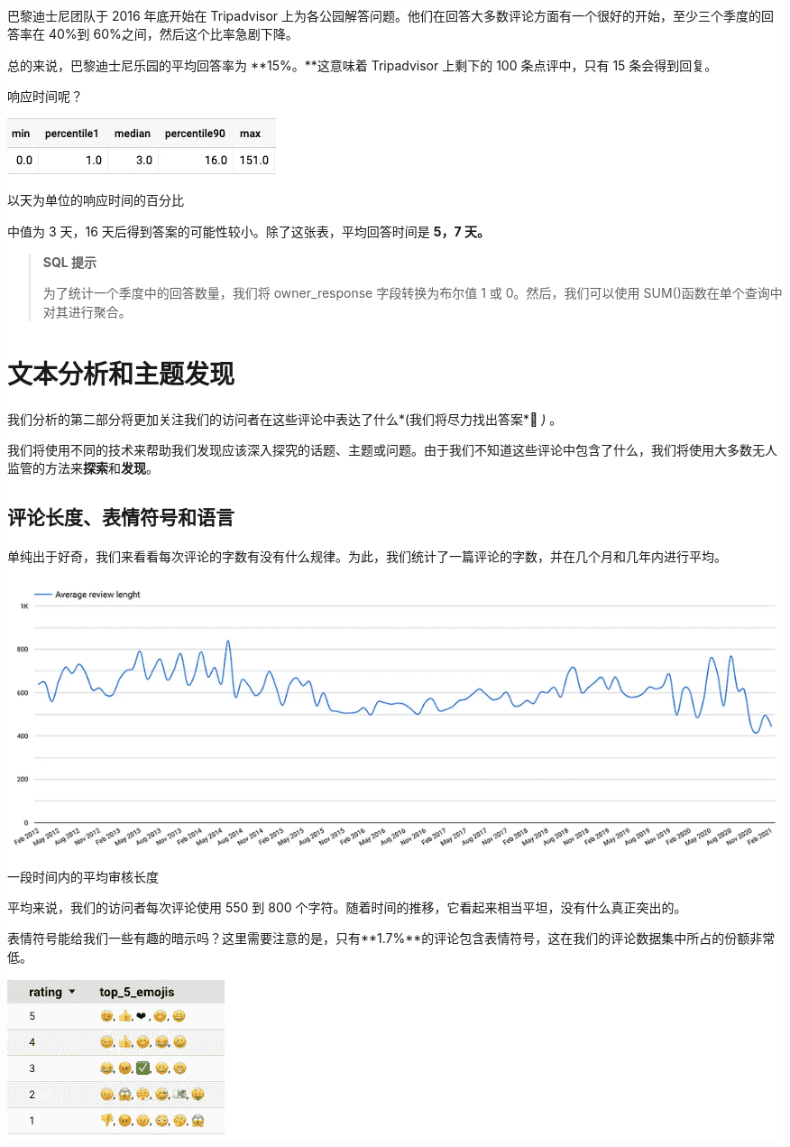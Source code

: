 巴黎迪士尼团队于 2016 年底开始在 Tripadvisor 上为各公园解答问题。他们在回答大多数评论方面有一个很好的开始，至少三个季度的回答率在 40%到 60%之间，然后这个比率急剧下降。

总的来说，巴黎迪士尼乐园的平均回答率为 **15%。**这意味着 Tripadvisor 上剩下的 100 条点评中，只有 15 条会得到回复。

响应时间呢？

![](img/f294326e87ce79e9b2c0c33867a571a1.png)

以天为单位的响应时间的百分比

中值为 3 天，16 天后得到答案的可能性较小。除了这张表，平均回答时间是 **5，7 天。**

> **SQL 提示**
> 
> 为了统计一个季度中的回答数量，我们将 owner_response 字段转换为布尔值 1 或 0。然后，我们可以使用 SUM()函数在单个查询中对其进行聚合。

# 文本分析和主题发现

我们分析的第二部分将更加关注我们的访问者在这些评论中表达了什么*(我们将尽力找出答案*👀 *)* 。

我们将使用不同的技术来帮助我们发现应该深入探究的话题、主题或问题。由于我们不知道这些评论中包含了什么，我们将使用大多数无人监管的方法来**探索**和**发现**。

## 评论长度、表情符号和语言

单纯出于好奇，我们来看看每次评论的字数有没有什么规律。为此，我们统计了一篇评论的字数，并在几个月和几年内进行平均。

![](img/3fe64e2136f76a1cf6707783bb1e83c7.png)

一段时间内的平均审核长度

平均来说，我们的访问者每次评论使用 550 到 800 个字符。随着时间的推移，它看起来相当平坦，没有什么真正突出的。

表情符号能给我们一些有趣的暗示吗？这里需要注意的是，只有**1.7%**的评论包含表情符号，这在我们的评论数据集中所占的份额非常低。

![](img/47e8fbc064dda5a1544a3c829988d23f.png)
